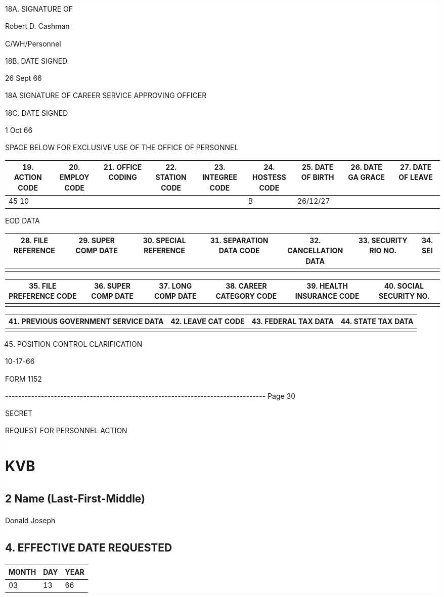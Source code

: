 18A. SIGNATURE OF

Robert D. Cashman

C/WH/Personnel

18B. DATE SIGNED

26 Sept 66

18A SIGNATURE OF CAREER SERVICE APPROVING OFFICER

18C. DATE SIGNED

1 Oct 66

SPACE BELOW FOR EXCLUSIVE USE OF THE OFFICE OF PERSONNEL

| 19. ACTION CODE | 20. EMPLOY CODE | 21. OFFICE CODING | 22. STATION CODE | 23. INTEGREE CODE | 24. HOSTESS CODE | 25. DATE OF BIRTH | 26. DATE GA GRACE | 27. DATE OF LEAVE |
| --------------- | --------------- | ----------------- | ---------------- | ----------------- | ---------------- | ----------------- | ----------------- | ----------------- |
| 45 10           |                 |                   |                  |                   | B                | 26/12/27          |                   |                   |

EOD DATA

| 28. FILE REFERENCE | 29. SUPER COMP DATE | 30. SPECIAL REFERENCE | 31. SEPARATION DATA CODE | 32. CANCELLATION DATA | 33. SECURITY RIO NO. | 34.  SEI |
| ------------------ | ------------------- | --------------------- | ------------------------ | --------------------- | -------------------- | -------- |
|                    |                     |                       |                          |                       |                      |          |

| 35. FILE PREFERENCE CODE | 36. SUPER COMP DATE | 37. LONG COMP DATE | 38. CAREER CATEGORY CODE | 39. HEALTH INSURANCE CODE | 40. SOCIAL SECURITY NO. |
| ------------------------ | ------------------- | ------------------ | ------------------------ | ------------------------- | ----------------------- |
|                          |                     |                    |                          |                           |                         |

| 41. PREVIOUS GOVERNMENT SERVICE DATA | 42. LEAVE CAT CODE | 43. FEDERAL TAX DATA | 44. STATE TAX DATA |
| ------------------------------------ | ------------------ | -------------------- | ------------------ |
|                                      |                    |                      |                    |

45. POSITION CONTROL CLARIFICATION

10-17-66

FORM 1152


-------------------------------------------------------------------------------- Page 30

SECRET

REQUEST FOR PERSONNEL ACTION

# KVB

## 2 Name (Last-First-Middle)
Donald Joseph

## 4. EFFECTIVE DATE REQUESTED
| MONTH | DAY | YEAR |
| ----- | --- | ---- |
| 03    | 13  | 66   |
